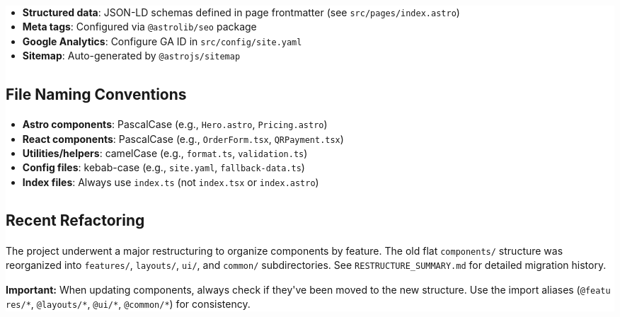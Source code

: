 - **Structured data**: JSON-LD schemas defined in page frontmatter (see `src/pages/index.astro`)
- **Meta tags**: Configured via `@astrolib/seo` package
- **Google Analytics**: Configure GA ID in `src/config/site.yaml`
- **Sitemap**: Auto-generated by `@astrojs/sitemap`

## File Naming Conventions

- **Astro components**: PascalCase (e.g., `Hero.astro`, `Pricing.astro`)
- **React components**: PascalCase (e.g., `OrderForm.tsx`, `QRPayment.tsx`)
- **Utilities/helpers**: camelCase (e.g., `format.ts`, `validation.ts`)
- **Config files**: kebab-case (e.g., `site.yaml`, `fallback-data.ts`)
- **Index files**: Always use `index.ts` (not `index.tsx` or `index.astro`)

## Recent Refactoring

The project underwent a major restructuring to organize components by feature. The old flat `components/` structure was reorganized into `features/`, `layouts/`, `ui/`, and `common/` subdirectories. See `RESTRUCTURE_SUMMARY.md` for detailed migration history.

**Important:** When updating components, always check if they've been moved to the new structure. Use the import aliases (`@features/*`, `@layouts/*`, `@ui/*`, `@common/*`) for consistency.
